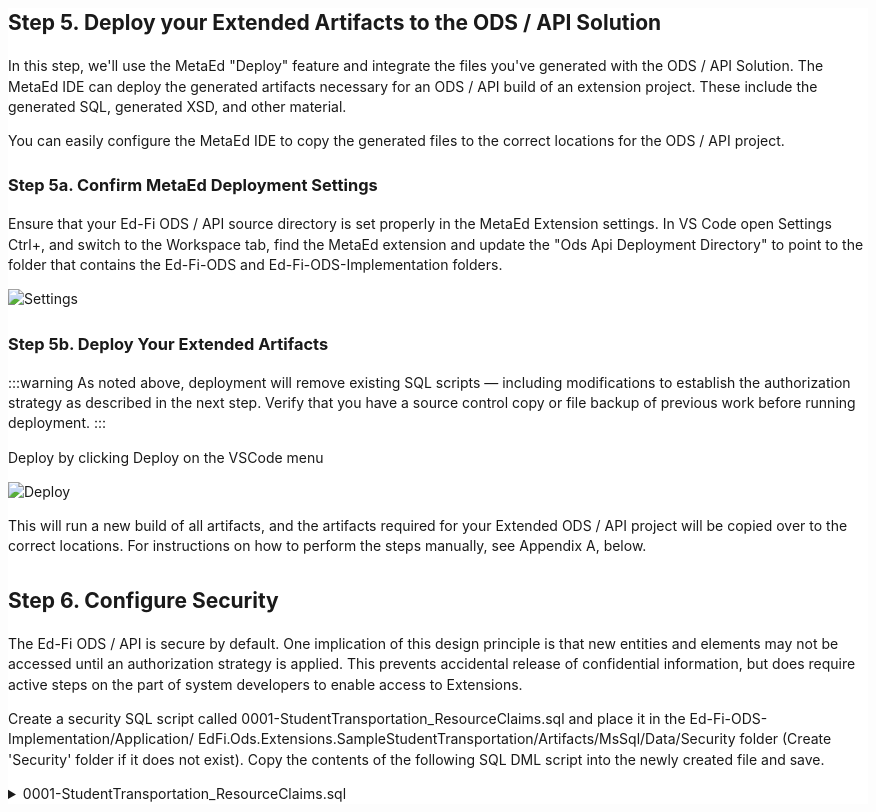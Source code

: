 ## Step 5. Deploy your Extended Artifacts to the ODS / API Solution

In this step, we'll use the MetaEd "Deploy" feature and integrate the files
you've generated with the ODS / API Solution. The MetaEd IDE can deploy the
generated artifacts necessary for an ODS / API build of an extension project. These
include the generated SQL, generated XSD, and other material.

You can easily configure the MetaEd IDE to copy the generated files to the
correct locations for the ODS / API project.

### Step 5a. Confirm MetaEd Deployment Settings

Ensure that your Ed-Fi ODS / API source directory is set properly in the MetaEd
Extension settings. In VS Code open Settings Ctrl+, and switch to the Workspace tab, find the MetaEd extension and update the "Ods
Api Deployment Directory" to point to the folder that contains the Ed-Fi-ODS and
Ed-Fi-ODS-Implementation folders.

![Settings](https://edfi.atlassian.net/wiki/download/attachments/22774474/Settings.png?version=1&modificationDate=1721395157849&cacheVersion=1&api=v2)

### Step 5b. Deploy Your Extended Artifacts

:::warning
As noted above, deployment will remove existing SQL scripts — including
modifications to establish the authorization strategy as described in the next step.
Verify that you have a source control copy or file backup of previous work before
running deployment.
:::

Deploy by clicking Deploy on the VSCode menu

![Deploy](https://edfi.atlassian.net/wiki/download/attachments/22774474/Deploy.png?version=1&modificationDate=1721395158307&cacheVersion=1&api=v2)

This will run a new build of all artifacts, and the artifacts required for your
Extended ODS / API project will be copied over to the correct locations. For
instructions on how to perform the steps manually, see Appendix A, below.

## Step 6. Configure Security

The Ed-Fi ODS / API is secure by default. One implication of this design
principle is that new entities and elements may not be accessed until an authorization
strategy is applied. This prevents accidental release of confidential
information, but does require active steps on the part of system developers to enable
access to Extensions.

Create a security SQL script called 0001-StudentTransportation_ResourceClaims.sql and place it in the Ed-Fi-ODS-Implementation/Application/
EdFi.Ods.Extensions.SampleStudentTransportation/Artifacts/MsSql/Data/Security folder (Create
'Security' folder if it does not exist). Copy the contents of the following SQL DML
script into the newly created file and save.

<details><summary>0001-StudentTransportation_ResourceClaims.sql</summary></details>
